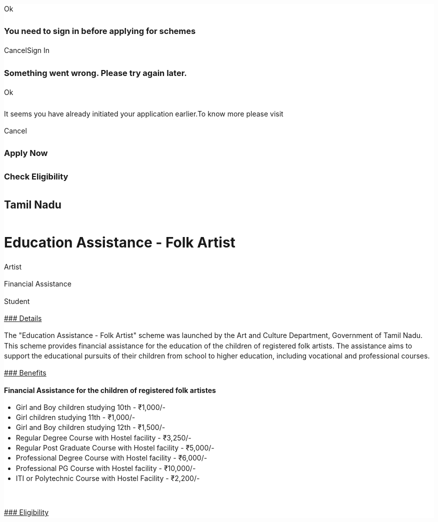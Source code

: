 Ok

### 

### You need to sign in before applying for schemes

CancelSign In

### Something went wrong. Please try again later.

Ok

### 

It seems you have already initiated your application earlier.To know more please visit

Cancel

### Apply Now

### Check Eligibility

Tamil Nadu
----------

Education Assistance - Folk Artist
==================================

Artist

Financial Assistance

Student

[### Details](https://www.myscheme.gov.in/schemes/eafa#details)

The "Education Assistance - Folk Artist" scheme was launched by the Art and Culture Department, Government of Tamil Nadu. This scheme provides financial assistance for the education of the children of registered folk artists. The assistance aims to support the educational pursuits of their children from school to higher education, including vocational and professional courses.

[### Benefits](https://www.myscheme.gov.in/schemes/eafa#benefits)

**Financial Assistance for the children of registered folk artistes**

*   Girl and Boy children studying 10th - ₹1,000/-
*   Girl children studying 11th - ₹1,000/-
*   Girl and Boy children studying 12th - ₹1,500/-
*   Regular Degree Course with Hostel facility - ₹3,250/-
*   Regular Post Graduate Course with Hostel facility - ₹5,000/-
*   Professional Degree Course with Hostel facility - ₹6,000/-
*   Professional PG Course with Hostel facility - ₹10,000/-
*   ITI or Polytechnic Course with Hostel Facility - ₹2,200/-

﻿

[### Eligibility](https://www.myscheme.gov.in/schemes/eafa#eligibility)
